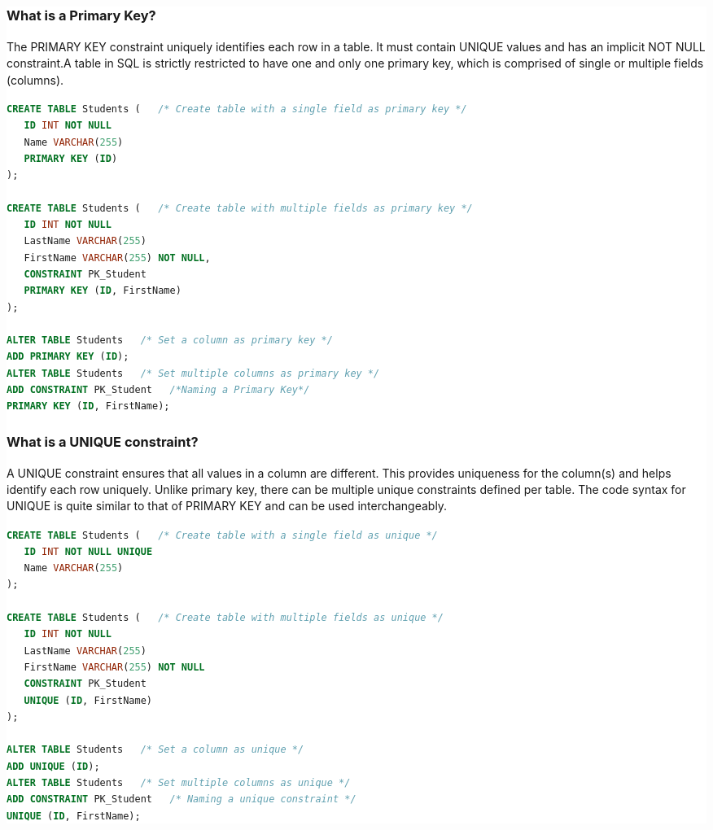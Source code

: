 ### **What is a Primary Key?**

The PRIMARY KEY constraint uniquely identifies each row in a table. It must contain UNIQUE values and has an implicit NOT NULL constraint.A table in SQL is strictly restricted to have one and only one primary key, which is comprised of single or multiple fields (columns).

```sql
CREATE TABLE Students (   /* Create table with a single field as primary key */
   ID INT NOT NULL
   Name VARCHAR(255)
   PRIMARY KEY (ID)
);

CREATE TABLE Students (   /* Create table with multiple fields as primary key */
   ID INT NOT NULL
   LastName VARCHAR(255)
   FirstName VARCHAR(255) NOT NULL,
   CONSTRAINT PK_Student
   PRIMARY KEY (ID, FirstName)
);

ALTER TABLE Students   /* Set a column as primary key */
ADD PRIMARY KEY (ID);
ALTER TABLE Students   /* Set multiple columns as primary key */
ADD CONSTRAINT PK_Student   /*Naming a Primary Key*/
PRIMARY KEY (ID, FirstName);
```

### **What is a UNIQUE constraint?**

A UNIQUE constraint ensures that all values in a column are different. This provides uniqueness for the column(s) and helps identify each row uniquely. Unlike primary key, there can be multiple unique constraints defined per table. The code syntax for UNIQUE is quite similar to that of PRIMARY KEY and can be used interchangeably.

```sql
CREATE TABLE Students (   /* Create table with a single field as unique */
   ID INT NOT NULL UNIQUE
   Name VARCHAR(255)
);

CREATE TABLE Students (   /* Create table with multiple fields as unique */
   ID INT NOT NULL
   LastName VARCHAR(255)
   FirstName VARCHAR(255) NOT NULL
   CONSTRAINT PK_Student
   UNIQUE (ID, FirstName)
);

ALTER TABLE Students   /* Set a column as unique */
ADD UNIQUE (ID);
ALTER TABLE Students   /* Set multiple columns as unique */
ADD CONSTRAINT PK_Student   /* Naming a unique constraint */
UNIQUE (ID, FirstName);
```
